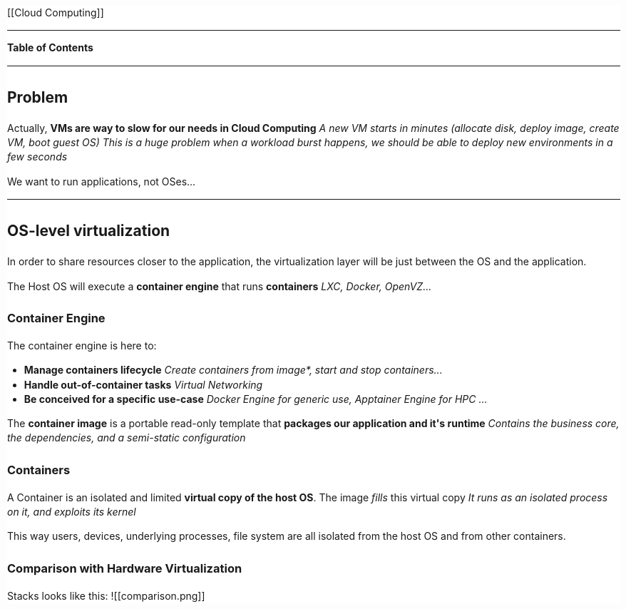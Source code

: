 [[Cloud Computing]]
****
**Table of Contents**
```table-of-contents
```

****
## Problem

Actually, **VMs are way to slow for our needs in Cloud Computing**
	*A new VM starts in minutes (allocate disk, deploy image, create VM, boot guest OS)
	This is a huge problem when a workload burst happens, we should be able to deploy new environments in a few seconds*

We want to run applications, not OSes...


****
## OS-level virtualization

In order to share resources closer to the application, the virtualization layer will be just between the OS and the application.

The Host OS will execute a **container engine** that runs **containers**
	*LXC, Docker, OpenVZ...*


### Container Engine

The container engine is here to:
- **Manage containers lifecycle**
	*Create containers from image\*, start and stop containers...*
- **Handle out-of-container tasks**
	*Virtual Networking*
- **Be conceived for a specific use-case**
	*Docker Engine for generic use, Apptainer Engine for HPC ...*

The **container image** is a portable read-only template that **packages our application and it's runtime**
	*Contains the business core, the dependencies, and a semi-static configuration*


### Containers

A Container is an isolated and limited **virtual copy of the host OS**. The image *fills* this virtual copy
	*It runs as an isolated process on it, and exploits its kernel*

This way users, devices, underlying processes, file system are all isolated from the host OS and from other containers.


### Comparison with Hardware Virtualization

Stacks looks like this:
![[comparison.png]]
